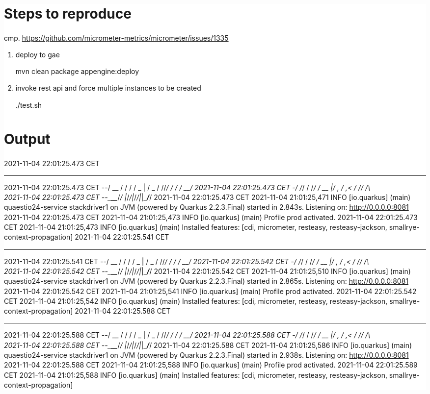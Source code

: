 # Steps to reproduce

cmp.
https://github.com/micrometer-metrics/micrometer/issues/1335

1. deploy to gae 

    mvn clean package appengine:deploy

2. invoke rest api and force multiple instances to be created 

    ./test.sh


# Output

   2021-11-04 22:01:25.473 CET
   __ ____ __ _____ ___ __ ____ ______
   2021-11-04 22:01:25.473 CET
   --/ __ \/ / / / _ | / _ \/ //_/ / / / __/
   2021-11-04 22:01:25.473 CET
   -/ /_/ / /_/ / __ |/ , _/ ,< / /_/ /\ \
   2021-11-04 22:01:25.473 CET
   --\___\_\____/_/ |_/_/|_/_/|_|\____/___/
   2021-11-04 22:01:25.473 CET
   2021-11-04 21:01:25,471 INFO [io.quarkus] (main) quaestio24-service stackdriver1 on JVM (powered by Quarkus 2.2.3.Final) started in 2.843s. Listening on: http://0.0.0.0:8081
   2021-11-04 22:01:25.473 CET
   2021-11-04 21:01:25,473 INFO [io.quarkus] (main) Profile prod activated.
   2021-11-04 22:01:25.473 CET
   2021-11-04 21:01:25,473 INFO [io.quarkus] (main) Installed features: [cdi, micrometer, resteasy, resteasy-jackson, smallrye-context-propagation]
   2021-11-04 22:01:25.541 CET
   __ ____ __ _____ ___ __ ____ ______
   2021-11-04 22:01:25.541 CET
   --/ __ \/ / / / _ | / _ \/ //_/ / / / __/
   2021-11-04 22:01:25.542 CET
   -/ /_/ / /_/ / __ |/ , _/ ,< / /_/ /\ \
   2021-11-04 22:01:25.542 CET
   --\___\_\____/_/ |_/_/|_/_/|_|\____/___/
   2021-11-04 22:01:25.542 CET
   2021-11-04 21:01:25,510 INFO [io.quarkus] (main) quaestio24-service stackdriver1 on JVM (powered by Quarkus 2.2.3.Final) started in 2.865s. Listening on: http://0.0.0.0:8081
   2021-11-04 22:01:25.542 CET
   2021-11-04 21:01:25,541 INFO [io.quarkus] (main) Profile prod activated.
   2021-11-04 22:01:25.542 CET
   2021-11-04 21:01:25,542 INFO [io.quarkus] (main) Installed features: [cdi, micrometer, resteasy, resteasy-jackson, smallrye-context-propagation]
   2021-11-04 22:01:25.588 CET
   __ ____ __ _____ ___ __ ____ ______
   2021-11-04 22:01:25.588 CET
   --/ __ \/ / / / _ | / _ \/ //_/ / / / __/
   2021-11-04 22:01:25.588 CET
   -/ /_/ / /_/ / __ |/ , _/ ,< / /_/ /\ \
   2021-11-04 22:01:25.588 CET
   --\___\_\____/_/ |_/_/|_/_/|_|\____/___/
   2021-11-04 22:01:25.588 CET
   2021-11-04 21:01:25,586 INFO [io.quarkus] (main) quaestio24-service stackdriver1 on JVM (powered by Quarkus 2.2.3.Final) started in 2.938s. Listening on: http://0.0.0.0:8081
   2021-11-04 22:01:25.588 CET
   2021-11-04 21:01:25,588 INFO [io.quarkus] (main) Profile prod activated.
   2021-11-04 22:01:25.589 CET
   2021-11-04 21:01:25,588 INFO [io.quarkus] (main) Installed features: [cdi, micrometer, resteasy, resteasy-jackson, smallrye-context-propagation]
